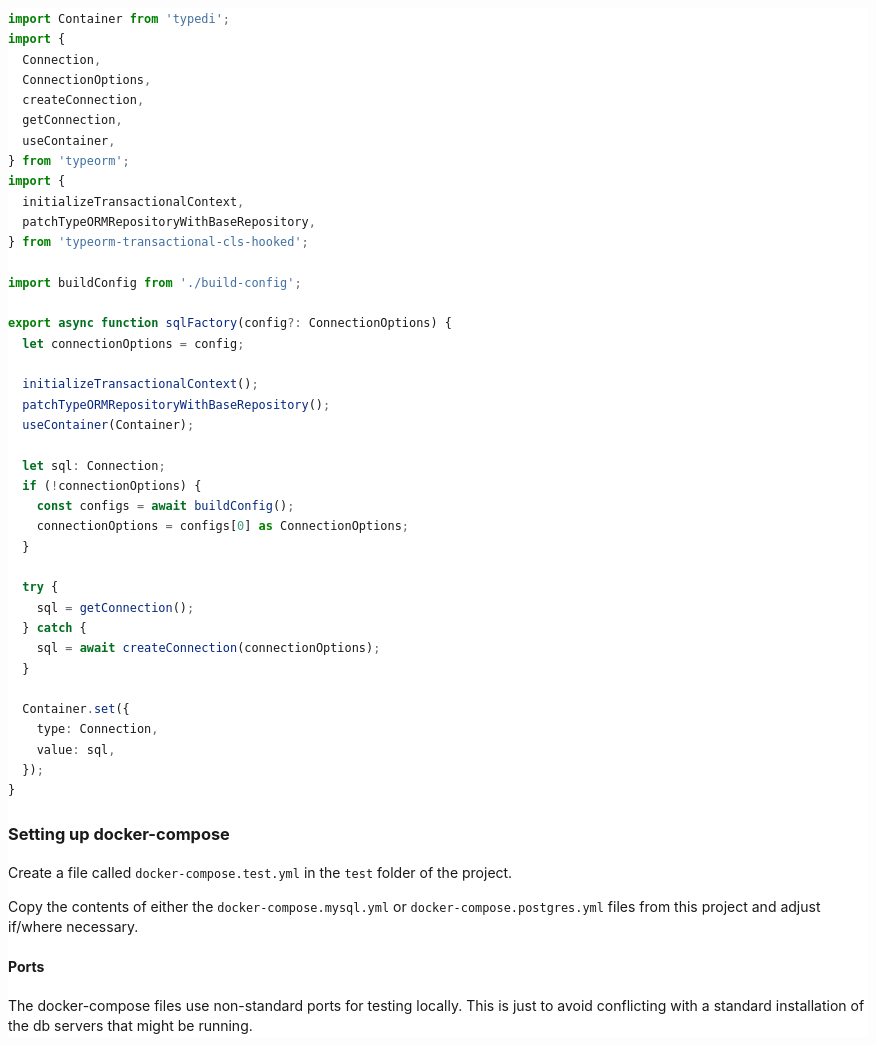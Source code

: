 ```ts
import Container from 'typedi';
import {
  Connection,
  ConnectionOptions,
  createConnection,
  getConnection,
  useContainer,
} from 'typeorm';
import {
  initializeTransactionalContext,
  patchTypeORMRepositoryWithBaseRepository,
} from 'typeorm-transactional-cls-hooked';

import buildConfig from './build-config';

export async function sqlFactory(config?: ConnectionOptions) {
  let connectionOptions = config;

  initializeTransactionalContext();
  patchTypeORMRepositoryWithBaseRepository();
  useContainer(Container);

  let sql: Connection;
  if (!connectionOptions) {
    const configs = await buildConfig();
    connectionOptions = configs[0] as ConnectionOptions;
  }

  try {
    sql = getConnection();
  } catch {
    sql = await createConnection(connectionOptions);
  }

  Container.set({
    type: Connection,
    value: sql,
  });
}
```

### Setting up docker-compose
Create a file called `docker-compose.test.yml` in the `test` folder of the project.

Copy the contents of either the `docker-compose.mysql.yml` or `docker-compose.postgres.yml` files from this project and adjust if/where necessary.

#### Ports
The docker-compose files use non-standard ports for testing locally. This is just to avoid conflicting with a standard installation of the db servers that might be running.
